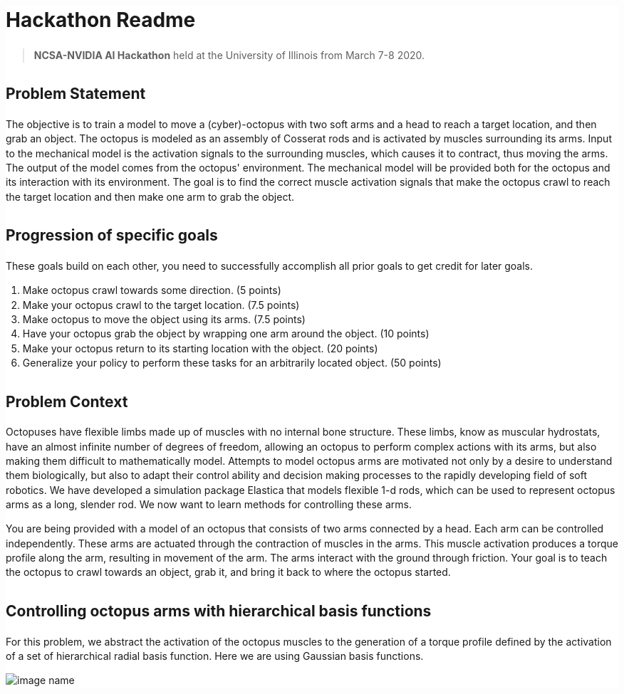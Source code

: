 # Hackathon Readme

> __NCSA-NVIDIA AI Hackathon__ held at the University of Illinois from March 7-8 2020.

## Problem Statement
The objective is to train a model to move a (cyber)-octopus with two soft arms and a head to reach a target location, and then grab an object. The octopus is modeled as an assembly of Cosserat rods and is activated by muscles surrounding its arms. Input to the mechanical model is the activation signals to the surrounding muscles, which causes it to contract, thus moving the arms. The output of the model comes from the octopus' environment. The mechanical model will be provided both for the octopus and its interaction with its environment. The goal is to find the correct muscle activation signals that make the octopus crawl to reach the target location and then make one arm to grab the object.

## Progression of specific goals
These goals build on each other, you need to successfully accomplish all prior goals to get credit for later goals.  

1) Make octopus crawl towards some direction. (5 points)
2) Make your octopus crawl to the target location. (7.5 points)  
3) Make octopus to move the object using its arms. (7.5 points)
4) Have your octopus grab the object by wrapping one arm around the object. (10 points) 
5) Make your octopus return to its starting location with the object. (20 points)
6) Generalize your policy to perform these tasks for an arbitrarily located object. (50 points)   

## Problem Context
Octopuses have flexible limbs made up of muscles with no internal bone structure. These limbs, know as muscular hydrostats, have an almost infinite number of degrees of freedom, allowing an octopus to perform complex actions with its arms, but also making them difficult to mathematically model. Attempts to model octopus arms are motivated not only by a desire to understand them biologically, but also to adapt their control ability and decision making processes to the rapidly developing field of soft robotics. We have developed a simulation package Elastica that models flexible 1-d rods, which can be used to represent octopus arms as a long, slender rod. We now want to learn methods for controlling these arms. 

You are being provided with a model of an octopus that consists of two arms connected by a head. Each arm can be controlled independently. These arms are actuated through the contraction of muscles in the arms. This muscle activation produces a torque profile along the arm, resulting in movement of the arm. The arms interact with the ground through friction. Your goal is to teach the octopus to crawl towards an object, grab it, and bring it back to where the octopus started. 

## Controlling octopus arms with hierarchical basis functions
For this problem, we abstract the activation of the octopus muscles to the generation of a torque profile defined by the activation of a set of hierarchical radial basis function. Here we are using Gaussian basis functions. 

<img src="https://github.com/GazzolaLab/PyElastica/blob/assets/archive/basis.png" alt="image name" width="400"/>
